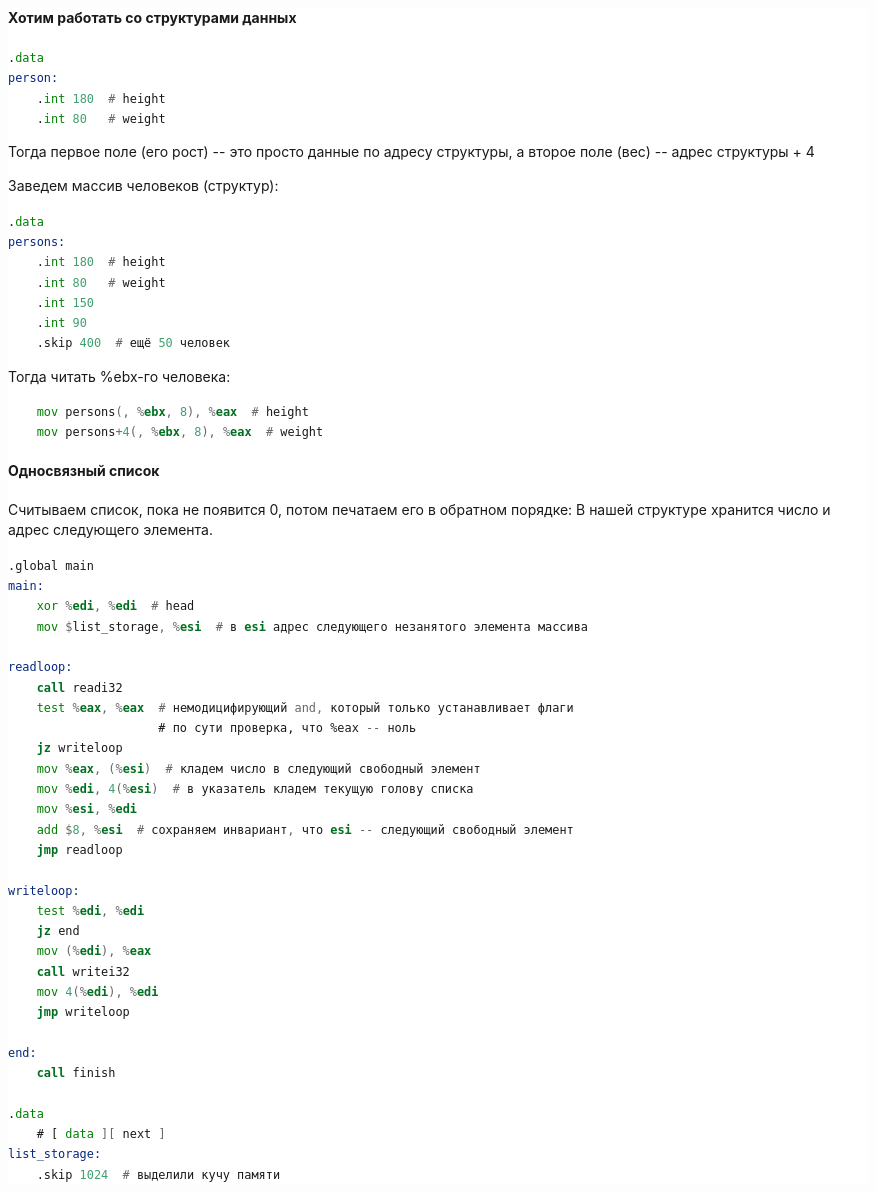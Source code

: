 
#### Хотим работать со структурами данных

```asm
.data  
person:
	.int 180  # height
	.int 80   # weight
``` 
Тогда первое поле (его рост) -- это просто данные по адресу структуры, а второе поле (вес) -- адрес структуры + 4

Заведем массив человеков (структур):
```asm
.data  
persons:
	.int 180  # height
	.int 80   # weight
	.int 150
	.int 90
	.skip 400  # ещё 50 человек
``` 

Тогда читать %ebx-го человека:
```asm
	mov persons(, %ebx, 8), %eax  # height
	mov persons+4(, %ebx, 8), %eax  # weight
```

#### Односвязный список

Считываем список, пока не появится 0, потом печатаем его  в обратном порядке:
В нашей структуре хранится число и адрес следующего элемента.
```asm
.global main
main:
	xor %edi, %edi  # head
	mov $list_storage, %esi  # в esi адрес следующего незанятого элемента массива

readloop:
	call readi32
	test %eax, %eax  # немодицифирующий and, который только устанавливает флаги
					 # по сути проверка, что %eax -- ноль
	jz writeloop
	mov %eax, (%esi)  # кладем число в следующий свободный элемент
	mov %edi, 4(%esi)  # в указатель кладем текущую голову списка
	mov %esi, %edi
	add $8, %esi  # сохраняем инвариант, что esi -- следующий свободный элемент
	jmp readloop

writeloop:
	test %edi, %edi  
	jz end
	mov (%edi), %eax
	call writei32
	mov 4(%edi), %edi
	jmp writeloop

end:
	call finish

.data
	# [ data ][ next ]
list_storage:
	.skip 1024  # выделили кучу памяти
```

